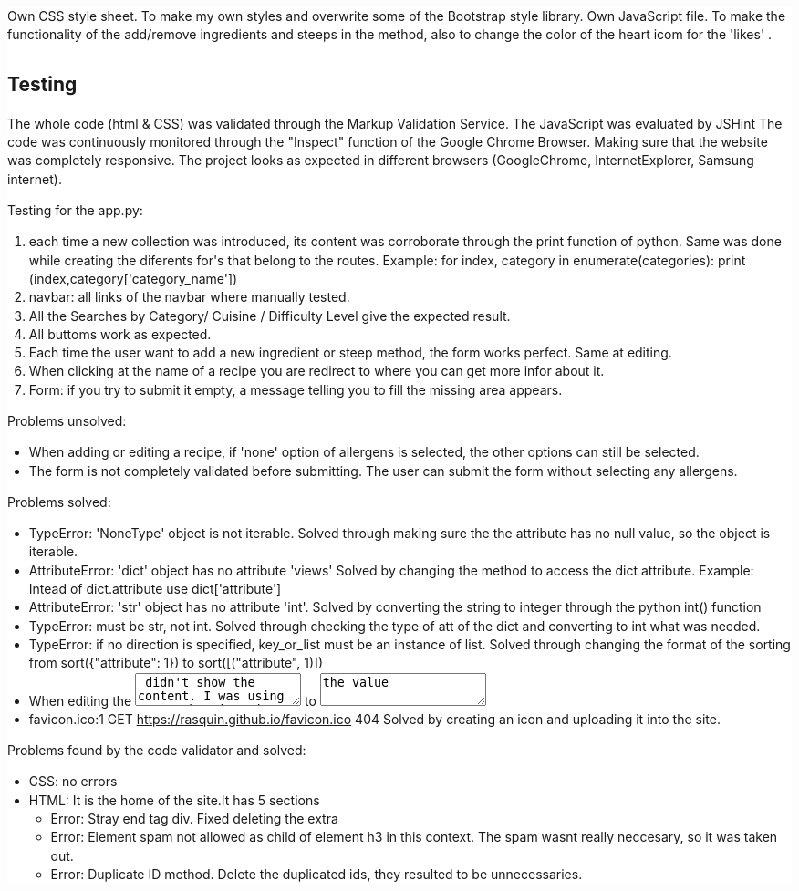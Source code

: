 Own CSS style sheet. To make my own styles and overwrite some of the Bootstrap style library.
Own JavaScript file. To make the functionality of the add/remove ingredients and steeps in the method, also to change the color of the heart icom for the 'likes' .

## Testing
The whole code (html & CSS) was validated through the [Markup Validation Service](https://validator.w3.org/). The JavaScript was evaluated by [JSHint](https://jshint.com/)
The code was continuously monitored through the "Inspect" function of the Google Chrome Browser. Making sure that the website was completely responsive. The  project looks as expected in different browsers (GoogleChrome, InternetExplorer, Samsung internet).

Testing for the app.py:
1. each time a new collection was introduced, its content was corroborate through the
print function of python. Same was done while creating the diferents for's that belong 
to the routes. Example: for index, category in enumerate(categories): 
print (index,category['category_name'])
2.  navbar: all links of the navbar where manually tested.
3.  All the Searches by Category/ Cuisine / Difficulty Level give the expected result.
4.  All buttoms work as expected. 
5.  Each time the user want to add a new ingredient or steep method, the form works perfect. Same at editing.
6.  When clicking at the name of a recipe you are redirect to where you can get more infor about it.
7.  Form: if you try to submit it empty, a message telling you to fill the missing area appears.


Problems unsolved:
- When adding or editing a recipe, if 'none' option of allergens is selected, the other options can still be selected.
- The form is not completely validated before submitting. The user can submit the form without selecting any allergens.

Problems solved:
- TypeError: 'NoneType' object is not iterable. Solved through making sure the the attribute has no null value, so the object is iterable.
- AttributeError: 'dict' object has no attribute 'views' Solved by changing the method to access the dict attribute. Example: Intead of dict.attribute use 
dict['attribute']
- AttributeError: 'str' object has no attribute 'int'. Solved by converting the string to integer through the  python int() function
- TypeError: must be str, not int. Solved through checking the type of att of the dict and converting to int what was needed.
- TypeError: if no direction is specified, key_or_list must be an instance of list. Solved through changing the format of the sorting from sort({"attribute": 1}) to sort([("attribute", 1)])
- When editing the <textarea> didn't show the content. I was using wrong the sintaxis. Solved through changing <textarea value="the value"></textarea> to <textarea>the value </textarea>
- favicon.ico:1 GET https://rasquin.github.io/favicon.ico 404  Solved by creating an icon and uploading it into the site.

Problems found by the code validator and solved:
- CSS: no errors
- HTML: It is the home of the site.It has 5 sections
   *  Error: Stray end tag div. Fixed deleting the extra </div>
   *  Error: Element spam not allowed as child of element h3 in this context. The spam wasnt really neccesary, so it was taken out.
   *  Error: Duplicate ID method. Delete the duplicated ids, they resulted to be unnecessaries.
